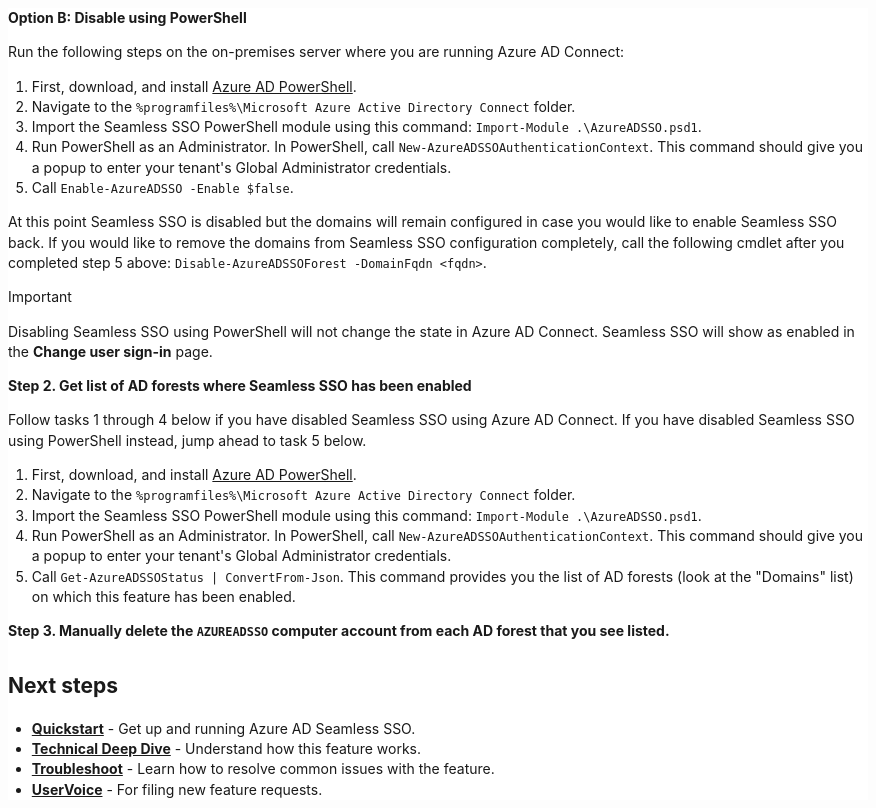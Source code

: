    **Option B: Disable using PowerShell**

   Run the following steps on the on-premises server where you are running Azure AD Connect:

   1. First, download, and install [Azure AD PowerShell](https://docs.microsoft.com/powershell/azure/active-directory/overview).
   2. Navigate to the `%programfiles%\Microsoft Azure Active Directory Connect` folder.
   3. Import the Seamless SSO PowerShell module using this command: `Import-Module .\AzureADSSO.psd1`.
   4. Run PowerShell as an Administrator. In PowerShell, call `New-AzureADSSOAuthenticationContext`. This command should give you a popup to enter your tenant's Global Administrator credentials.
   5. Call `Enable-AzureADSSO -Enable $false`.
   
   At this point Seamless SSO is disabled but the domains will remain configured in case you would like to enable Seamless SSO back. If you would like to remove the domains from Seamless SSO configuration completely, call the following cmdlet after you completed step 5 above: `Disable-AzureADSSOForest -DomainFqdn <fqdn>`.

   >[!IMPORTANT]
   >Disabling Seamless SSO using PowerShell will not change the state in Azure AD Connect. Seamless SSO will show as enabled in the **Change user sign-in** page.

   **Step 2. Get list of AD forests where Seamless SSO has been enabled**

   Follow tasks 1 through 4 below if you have disabled Seamless SSO using Azure AD Connect. If you have disabled Seamless SSO using PowerShell instead, jump ahead to task 5 below.

   1. First, download, and install [Azure AD PowerShell](https://docs.microsoft.com/powershell/azure/active-directory/overview).
   2. Navigate to the `%programfiles%\Microsoft Azure Active Directory Connect` folder.
   3. Import the Seamless SSO PowerShell module using this command: `Import-Module .\AzureADSSO.psd1`.
   4. Run PowerShell as an Administrator. In PowerShell, call `New-AzureADSSOAuthenticationContext`. This command should give you a popup to enter your tenant's Global Administrator credentials.
   5. Call `Get-AzureADSSOStatus | ConvertFrom-Json`. This command provides you the list of AD forests (look at the "Domains" list) on which this feature has been enabled.

   **Step 3. Manually delete the `AZUREADSSO` computer account from each AD forest that you see listed.**

## Next steps

- [**Quickstart**](how-to-connect-sso-quick-start.md) - Get up and running Azure AD Seamless SSO.
- [**Technical Deep Dive**](how-to-connect-sso-how-it-works.md) - Understand how this feature works.
- [**Troubleshoot**](tshoot-connect-sso.md) - Learn how to resolve common issues with the feature.
- [**UserVoice**](https://feedback.azure.com/forums/169401-azure-active-directory/category/160611-directory-synchronization-aad-connect) - For filing new feature requests.
